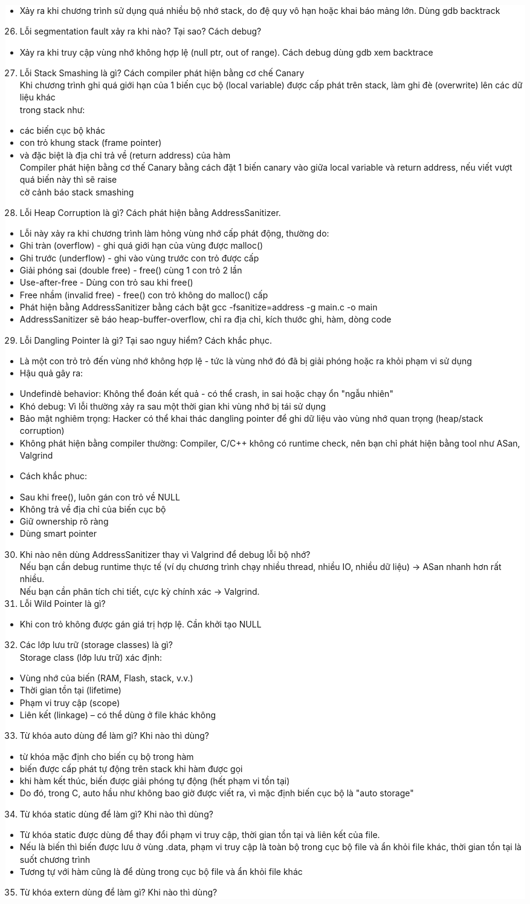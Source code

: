 - Xảy ra khi chương trình sử dụng quá nhiều bộ nhớ stack, do đệ quy vô hạn hoặc khai báo mảng lớn. Dùng gdb backtrack <br>
26. Lỗi segmentation fault xảy ra khi nào? Tại sao? Cách debug? <br>
- Xảy ra khi truy cập vùng nhớ không hợp lệ (null ptr, out of range). Cách debug dùng gdb xem backtrace <br>
27. Lỗi Stack Smashing là gì? Cách compiler phát hiện bằng cơ chế Canary <br>
Khi chương trình ghi quá giới hạn của 1 biến cục bộ (local variable) được cấp phát trên stack, làm ghi đè (overwrite) lên các dữ liệu khác <br>
trong stack như: <br>
- các biến cục bộ khác <br>
- con trỏ khung stack (frame pointer) <br>
- và đặc biệt là địa chỉ trả về (return address) của hàm <br>
Compiler phát hiện bằng cơ thế Canary bằng cách đặt 1 biến canary vào giữa local variable và return address, nếu viết vượt quá biến này thì sẽ raise <br>
cờ cảnh báo stack smashing <br>
28. Lỗi Heap Corruption là gì? Cách phát hiện bằng AddressSanitizer. <br>
- Lỗi này xảy ra khi chương trình làm hỏng vùng nhớ cấp phát động, thường do: <br>
- Ghi tràn (overflow) - ghi quá giới hạn của vùng được malloc() <br>
- Ghi trước (underflow) - ghi vào vùng trước con trỏ được cấp <br>
- Giải phóng sai (double free) - free() cùng 1 con trỏ 2 lần <br>
- Use-after-free - Dùng con trỏ sau khi free() <br>
- Free nhầm (invalid free) - free() con trỏ không do malloc() cấp <br>
- Phát hiện bằng AddressSanitizer bằng cách bật gcc -fsanitize=address -g main.c -o main <br>
- AddressSanitizer sẽ báo heap-buffer-overflow, chỉ ra địa chỉ, kích thước ghi, hàm, dòng code <br>
29. Lỗi Dangling Pointer là gì? Tại sao nguy hiểm? Cách khắc phục. <br>
- Là một con trỏ trỏ đến vùng nhớ không hợp lệ - tức là vùng nhớ đó đã bị giải phóng hoặc ra khỏi phạm vi sử dụng <br>
- Hậu quả gây ra: <br>
+ Undefindè behavior: Không thể đoán kết quả - có thể crash, in sai hoặc chạy ổn "ngẫu nhiên" <br>
+ Khó debug: Vì lỗi thường xảy ra sau một thời gian khi vùng nhớ bị tái sử dụng  <br>
+ Bảo mật nghiêm trọng: Hacker có thể khai thác dangling pointer để ghi dữ liệu vào vùng nhớ quan trọng (heap/stack corruption) <br>
+ Không phát hiện bằng compiler thường: Compiler, C/C++ không có runtime check, nên bạn chỉ phát hiện bằng tool như ASan, Valgrind <br>
- Cách khắc phuc: <br>
+ Sau khi free(), luôn gán con trỏ về NULL <br>
+ Không trả về địa chỉ của biến cục bộ <br>
+ Giữ ownership rõ ràng <br>
+ Dùng smart pointer <br>
30. Khi nào nên dùng AddressSanitizer thay vì Valgrind để debug lỗi bộ nhớ? <br>
Nếu bạn cần debug runtime thực tế (ví dụ chương trình chạy nhiều thread, nhiều IO, nhiều dữ liệu) → ASan nhanh hơn rất nhiều. <br>
Nếu bạn cần phân tích chi tiết, cực kỳ chính xác → Valgrind. <br>
31. Lỗi Wild Pointer là gì? <br>
- Khi con trỏ không được gán giá trị hợp lệ. Cần khởi tạo NULL <br>
32. Các lớp lưu trữ (storage classes) là gì? <br>
Storage class (lớp lưu trữ) xác định: <br>
- Vùng nhớ của biến (RAM, Flash, stack, v.v.) <br>
- Thời gian tồn tại (lifetime) <br>
- Phạm vi truy cập (scope) <br>
- Liên kết (linkage) – có thể dùng ở file khác không <br>
33. Từ khóa auto dùng để làm gì? Khi nào thì dùng? <br>
- từ khóa mặc định cho biến cụ bộ trong hàm <br>
- biến được cấp phát tự động trên stack khi hàm được gọi <br>
- khi hàm kết thúc, biến được giải phóng tự động (hết phạm vi tồn tại) <br>
- Do đó, trong C, auto hầu như không bao giờ được viết ra, vì mặc định biến cục bộ là "auto storage" <br>
34. Từ khóa static dùng để làm gì? Khi nào thì dùng? <br>
- Từ khóa static được dùng để thay đổi phạm vi truy cập, thời gian tồn tại và liên kết của file. <br> 
- Nếu là biến thì biến được lưu ở vùng .data, phạm vi truy cập là toàn bộ trong cục bộ file và ẩn khỏi file khác, thời gian tồn tại là suốt chương trình <br>
- Tương tự với hàm cũng là để dùng trong cục bộ file và ẩn khỏi file khác <br>
35. Từ khóa extern dùng để làm gì? Khi nào thì dùng? <br>